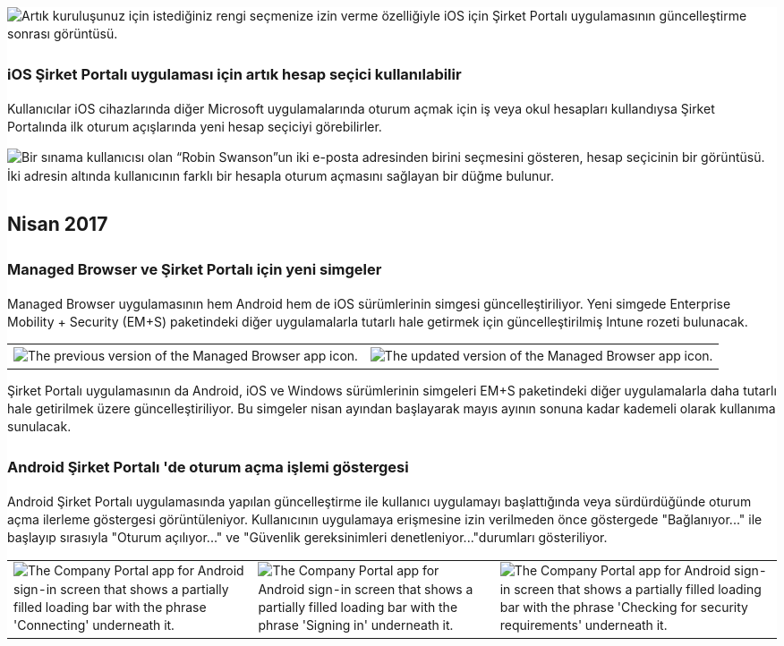 ![Artık kuruluşunuz için istediğiniz rengi seçmenize izin verme özelliğiyle iOS için Şirket Portalı uygulamasının güncelleştirme sonrası görüntüsü.](./media/cp_ios_homepage_after_1705.png)

### <a name="account-picker-now-available-for-the-company-portal-app-for-ios"></a>iOS Şirket Portalı uygulaması için artık hesap seçici kullanılabilir
Kullanıcılar iOS cihazlarında diğer Microsoft uygulamalarında oturum açmak için iş veya okul hesapları kullandıysa Şirket Portalında ilk oturum açışlarında yeni hesap seçiciyi görebilirler.

![Bir sınama kullanıcısı olan “Robin Swanson”un iki e-posta adresinden birini seçmesini gösteren, hesap seçicinin bir görüntüsü. İki adresin altında kullanıcının farklı bir hesapla oturum açmasını sağlayan bir düğme bulunur.](./media/cp_ios_multi-account-selector-after-1705.png)

## <a name="april-2017"></a>Nisan 2017

### <a name="new-icons-for-the-managed-browser-and-the-company-portal---918433-918431--"></a>Managed Browser ve Şirket Portalı için yeni simgeler 

Managed Browser uygulamasının hem Android hem de iOS sürümlerinin simgesi güncelleştiriliyor. Yeni simgede Enterprise Mobility + Security (EM+S) paketindeki diğer uygulamalarla tutarlı hale getirmek için güncelleştirilmiş Intune rozeti bulunacak.

<html>
<body>
   <table id="wrapper">
      <tr>
         <td>
            <img src="/intune/media/cp_manbro_before_042017.png" alt="The previous version of the Managed Browser app icon." width="200" height="366" align="center">
          </td>
          <td>
             <img src="/intune/media/cp_manbro_after_042017.png" alt="The updated version of the Managed Browser app icon." width="200" height="366" align="center">
           </td>
      </tr>
   </table>
</body>
</html>

Şirket Portalı uygulamasının da Android, iOS ve Windows sürümlerinin simgeleri EM+S paketindeki diğer uygulamalarla daha tutarlı hale getirilmek üzere güncelleştiriliyor. Bu simgeler nisan ayından başlayarak mayıs ayının sonuna kadar kademeli olarak kullanıma sunulacak.

### <a name="sign-in-progress-indicator-in-android-company-portal---953374--"></a>Android Şirket Portalı 'de oturum açma işlemi göstergesi 

Android Şirket Portalı uygulamasında yapılan güncelleştirme ile kullanıcı uygulamayı başlattığında veya sürdürdüğünde oturum açma ilerleme göstergesi görüntüleniyor. Kullanıcının uygulamaya erişmesine izin verilmeden önce göstergede "Bağlanıyor..." ile başlayıp sırasıyla "Oturum açılıyor..." ve "Güvenlik gereksinimleri denetleniyor..."durumları gösteriliyor.

<html>
<body>
   <table id="wrapper">
      <tr>
         <td>
            <img src="/intune/media/cp_android_connecting_042017.png" alt="The Company Portal app for Android sign-in screen that shows a partially filled loading bar with the phrase 'Connecting' underneath it." width="200" height="366" align="center">
          </td>
          <td>
             <img src="/intune/media/cp_android_signing_in_042017.png" alt="The Company Portal app for Android sign-in screen that shows a partially filled loading bar with the phrase 'Signing in' underneath it." width="200" height="366" align="center">
           </td>
           <td>
              <img src="/intune/media/cp_android_checking_security_reqs_042017.png" alt="The Company Portal app for Android sign-in screen that shows a partially filled loading bar with the phrase 'Checking for security requirements' underneath it." width="200" height="366" align="center">
           </td>